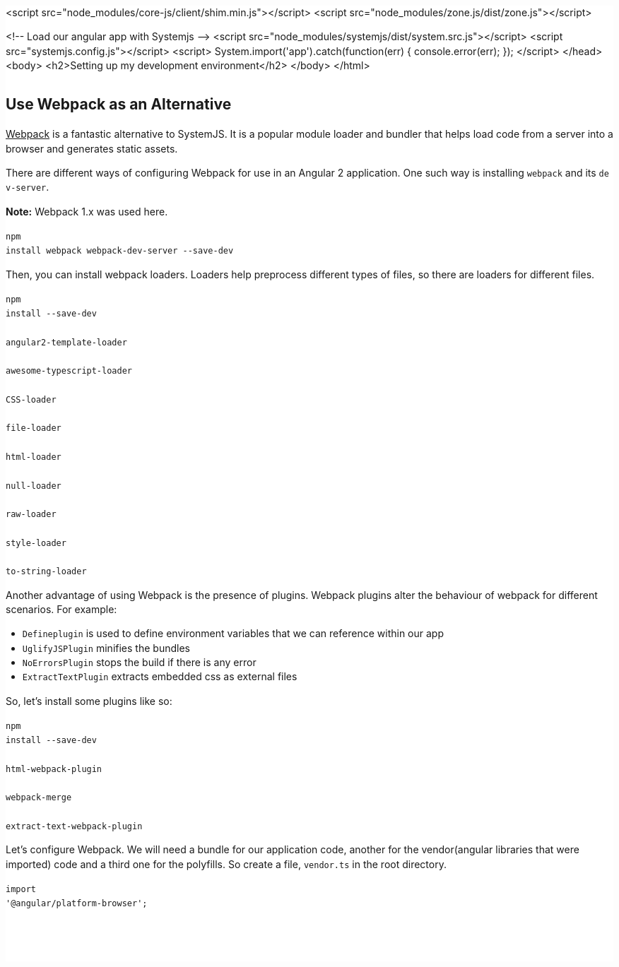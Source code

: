   <span class="md-code-tag">&lt;<span class="md-code-title">script</span> <span class="md-code-attribute">src</span>=<span class="md-code-value">&quot;node_modules/core-js/client/shim.min.js&quot;</span>&gt;</span><span></span><span class="md-code-tag">&lt;/<span class="md-code-title">script</span>&gt;</span>
  <span class="md-code-tag">&lt;<span class="md-code-title">script</span> <span class="md-code-attribute">src</span>=<span class="md-code-value">&quot;node_modules/zone.js/dist/zone.js&quot;</span>&gt;</span><span></span><span class="md-code-tag">&lt;/<span class="md-code-title">script</span>&gt;</span>

  <span class="md-code-comment">&lt;!-- Load our angular app with Systemjs --&gt;</span>
  <span class="md-code-tag">&lt;<span class="md-code-title">script</span> <span class="md-code-attribute">src</span>=<span class="md-code-value">&quot;node_modules/systemjs/dist/system.src.js&quot;</span>&gt;</span><span></span><span class="md-code-tag">&lt;/<span class="md-code-title">script</span>&gt;</span>
  <span class="md-code-tag">&lt;<span class="md-code-title">script</span> <span class="md-code-attribute">src</span>=<span class="md-code-value">&quot;systemjs.config.js&quot;</span>&gt;</span><span></span><span class="md-code-tag">&lt;/<span class="md-code-title">script</span>&gt;</span>
  <span class="md-code-tag">&lt;<span class="md-code-title">script</span>&gt;</span><span>
    System.import(<span class="md-code-string">&apos;app&apos;</span>).catch(<span class="md-code-function"><span class="md-code-keyword">function</span><span class="md-code-params">(err)</span> </span>{ <span class="md-code-built_in">console</span>.error(err); });
  </span><span class="md-code-tag">&lt;/<span class="md-code-title">script</span>&gt;</span>
<span class="md-code-tag">&lt;/<span class="md-code-title">head</span>&gt;</span>
<span class="md-code-tag">&lt;<span class="md-code-title">body</span>&gt;</span>
  <span class="md-code-tag">&lt;<span class="md-code-title">h2</span>&gt;</span>Setting up my development environment<span class="md-code-tag">&lt;/<span class="md-code-title">h2</span>&gt;</span>
<span class="md-code-tag">&lt;/<span class="md-code-title">body</span>&gt;</span>
<span class="md-code-tag">&lt;/<span class="md-code-title">html</span>&gt;</span>
</code></pre> <h2 id="use-webpack-as-an-alternative">Use Webpack as an Alternative</h2> <p><a href="https://webpack.github.io/" target="_blank" rel="noopener noreferrer">Webpack</a> is a fantastic alternative to SystemJS. It is a popular module loader and bundler that helps load code from a server into a browser and generates static assets.</p> <p>There are different ways of configuring Webpack for use in an Angular 2 application. One such way is installing <code class="md-code md-code-inline">webpack</code> and its <code class="md-code md-code-inline">dev-server</code>.</p> <p><strong>Note:</strong> Webpack 1.x was used here.</p> <pre class="md-code-block"><code class="md-code md-lang-bash">npm install webpack webpack-dev-server --save-dev
</code></pre> <p>Then, you can install webpack loaders. Loaders help preprocess different types of files, so there are loaders for different files.</p> <pre class="md-code-block"><code class="md-code md-lang-bash">npm install --save-dev \
  angular2-template-loader \
  awesome-typescript-loader \
  CSS-loader \
  file-loader \
  html-loader \
  null-loader \
  raw-loader \
  style-loader \
  to-string-loader
</code></pre> <p>Another advantage of using Webpack is the presence of plugins. Webpack plugins alter the behaviour of webpack for different scenarios. For example:</p> <ul> <li><code class="md-code md-code-inline">Defineplugin</code> is used to define environment variables that we can reference within our app</li> <li><code class="md-code md-code-inline">UglifyJSPlugin</code> minifies the bundles</li> <li><code class="md-code md-code-inline">NoErrorsPlugin</code> stops the build if there is any error</li> <li><code class="md-code md-code-inline">ExtractTextPlugin</code> extracts embedded css as external files</li> </ul> <p>So, let&#x2019;s install some plugins like so:</p> <pre class="md-code-block"><code class="md-code md-lang-bash">npm install --save-dev \
  html-webpack-plugin \
  webpack-merge \
  extract-text-webpack-plugin
</code></pre> <p>Let&#x2019;s configure Webpack. We will need a bundle for our application code, another for the vendor(angular libraries that were imported) code and a third one for the polyfills. So create a file, <code class="md-code md-code-inline">vendor.ts</code> in the root directory.</p> <pre class="md-code-block"><code class="md-code md-lang-javascript">import <span class="md-code-string">&apos;@angular/platform-browser&apos;</span>;